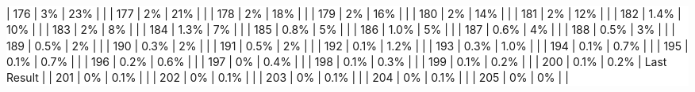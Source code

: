 | 176 | 3% | 23% |  |
| 177 | 2% | 21% |  |
| 178 | 2% | 18% |  |
| 179 | 2% | 16% |  |
| 180 | 2% | 14% |  |
| 181 | 2% | 12% |  |
| 182 | 1.4% | 10% |  |
| 183 | 2% | 8% |  |
| 184 | 1.3% | 7% |  |
| 185 | 0.8% | 5% |  |
| 186 | 1.0% | 5% |  |
| 187 | 0.6% | 4% |  |
| 188 | 0.5% | 3% |  |
| 189 | 0.5% | 2% |  |
| 190 | 0.3% | 2% |  |
| 191 | 0.5% | 2% |  |
| 192 | 0.1% | 1.2% |  |
| 193 | 0.3% | 1.0% |  |
| 194 | 0.1% | 0.7% |  |
| 195 | 0.1% | 0.7% |  |
| 196 | 0.2% | 0.6% |  |
| 197 | 0% | 0.4% |  |
| 198 | 0.1% | 0.3% |  |
| 199 | 0.1% | 0.2% |  |
| 200 | 0.1% | 0.2% | Last Result |
| 201 | 0% | 0.1% |  |
| 202 | 0% | 0.1% |  |
| 203 | 0% | 0.1% |  |
| 204 | 0% | 0.1% |  |
| 205 | 0% | 0% |  |
